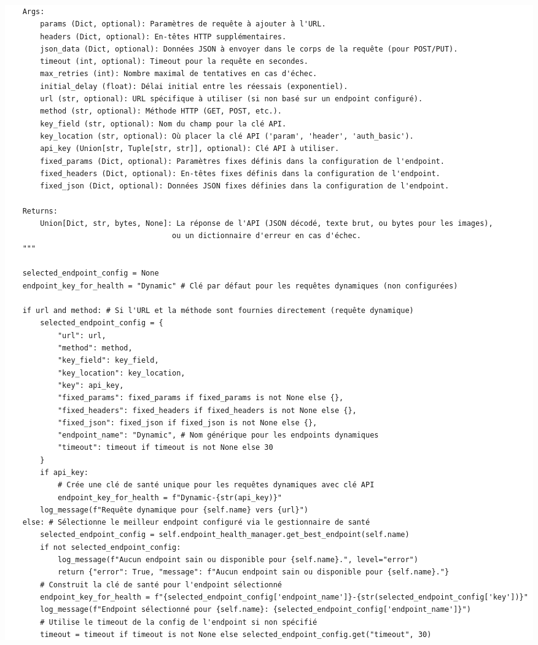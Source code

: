         Args:
            params (Dict, optional): Paramètres de requête à ajouter à l'URL.
            headers (Dict, optional): En-têtes HTTP supplémentaires.
            json_data (Dict, optional): Données JSON à envoyer dans le corps de la requête (pour POST/PUT).
            timeout (int, optional): Timeout pour la requête en secondes.
            max_retries (int): Nombre maximal de tentatives en cas d'échec.
            initial_delay (float): Délai initial entre les réessais (exponentiel).
            url (str, optional): URL spécifique à utiliser (si non basé sur un endpoint configuré).
            method (str, optional): Méthode HTTP (GET, POST, etc.).
            key_field (str, optional): Nom du champ pour la clé API.
            key_location (str, optional): Où placer la clé API ('param', 'header', 'auth_basic').
            api_key (Union[str, Tuple[str, str]], optional): Clé API à utiliser.
            fixed_params (Dict, optional): Paramètres fixes définis dans la configuration de l'endpoint.
            fixed_headers (Dict, optional): En-têtes fixes définis dans la configuration de l'endpoint.
            fixed_json (Dict, optional): Données JSON fixes définies dans la configuration de l'endpoint.

        Returns:
            Union[Dict, str, bytes, None]: La réponse de l'API (JSON décodé, texte brut, ou bytes pour les images),
                                          ou un dictionnaire d'erreur en cas d'échec.
        """

        selected_endpoint_config = None
        endpoint_key_for_health = "Dynamic" # Clé par défaut pour les requêtes dynamiques (non configurées)

        if url and method: # Si l'URL et la méthode sont fournies directement (requête dynamique)
            selected_endpoint_config = {
                "url": url,
                "method": method,
                "key_field": key_field,
                "key_location": key_location,
                "key": api_key,
                "fixed_params": fixed_params if fixed_params is not None else {},
                "fixed_headers": fixed_headers if fixed_headers is not None else {},
                "fixed_json": fixed_json if fixed_json is not None else {},
                "endpoint_name": "Dynamic", # Nom générique pour les endpoints dynamiques
                "timeout": timeout if timeout is not None else 30
            }
            if api_key:
                # Crée une clé de santé unique pour les requêtes dynamiques avec clé API
                endpoint_key_for_health = f"Dynamic-{str(api_key)}"
            log_message(f"Requête dynamique pour {self.name} vers {url}")
        else: # Sélectionne le meilleur endpoint configuré via le gestionnaire de santé
            selected_endpoint_config = self.endpoint_health_manager.get_best_endpoint(self.name)
            if not selected_endpoint_config:
                log_message(f"Aucun endpoint sain ou disponible pour {self.name}.", level="error")
                return {"error": True, "message": f"Aucun endpoint sain ou disponible pour {self.name}."}
            # Construit la clé de santé pour l'endpoint sélectionné
            endpoint_key_for_health = f"{selected_endpoint_config['endpoint_name']}-{str(selected_endpoint_config['key'])}"
            log_message(f"Endpoint sélectionné pour {self.name}: {selected_endpoint_config['endpoint_name']}")
            # Utilise le timeout de la config de l'endpoint si non spécifié
            timeout = timeout if timeout is not None else selected_endpoint_config.get("timeout", 30)
